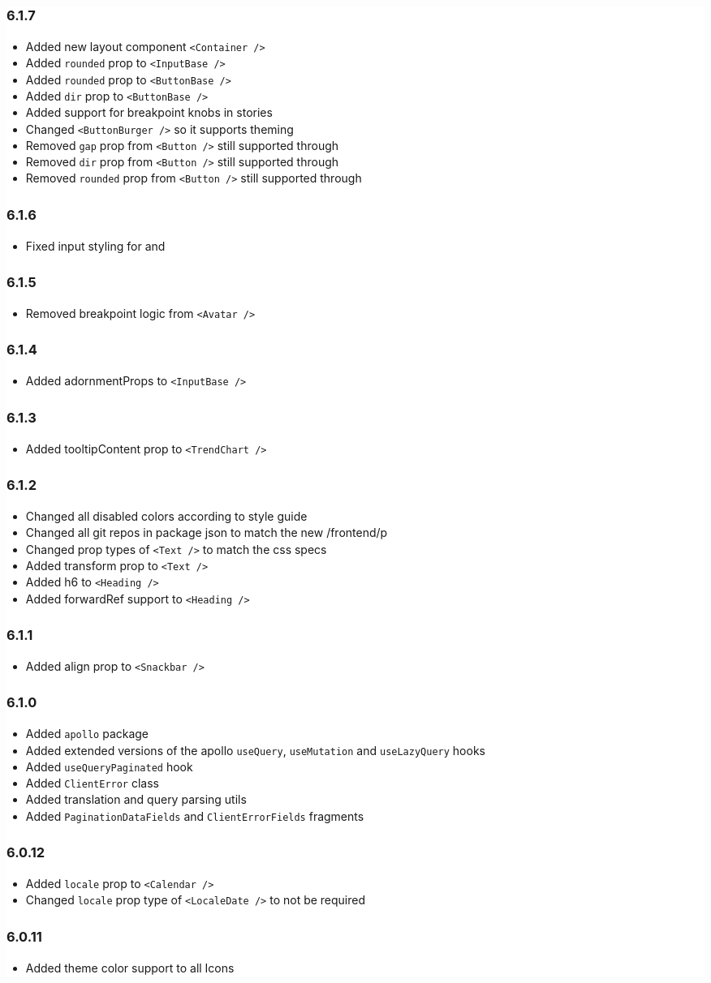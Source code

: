 ### 6.1.7
- Added new layout component `<Container />`
- Added `rounded` prop to `<InputBase />`
- Added `rounded` prop to `<ButtonBase />`
- Added `dir` prop to `<ButtonBase />`
- Added support for breakpoint knobs in stories
- Changed `<ButtonBurger />` so it supports theming
- Removed `gap` prop from `<Button />` still supported through <ButtonBase />
- Removed `dir` prop from `<Button />` still supported through <ButtonBase />
- Removed `rounded` prop from `<Button />` still supported through <ButtonBase />

### 6.1.6
- Fixed input styling for <CheckboxBase /> and <RadioBase />

### 6.1.5
- Removed breakpoint logic from `<Avatar />`

### 6.1.4
- Added adornmentProps to `<InputBase />`

### 6.1.3
- Added tooltipContent prop to `<TrendChart />`

### 6.1.2
- Changed all disabled colors according to style guide
- Changed all git repos in package json to match the new /frontend/p
- Changed prop types of `<Text />` to match the css specs
- Added transform prop to `<Text />`
- Added h6 to `<Heading />`
- Added forwardRef support to `<Heading />`

### 6.1.1
- Added align prop to `<Snackbar />`

### 6.1.0
- Added `apollo` package
- Added extended versions of the apollo `useQuery`, `useMutation` and `useLazyQuery` hooks
- Added `useQueryPaginated` hook
- Added `ClientError` class
- Added translation and query parsing utils
- Added `PaginationDataFields` and `ClientErrorFields` fragments

### 6.0.12
- Added `locale` prop to `<Calendar />`
- Changed `locale` prop type of `<LocaleDate />` to not be required

### 6.0.11
- Added theme color support to all Icons
